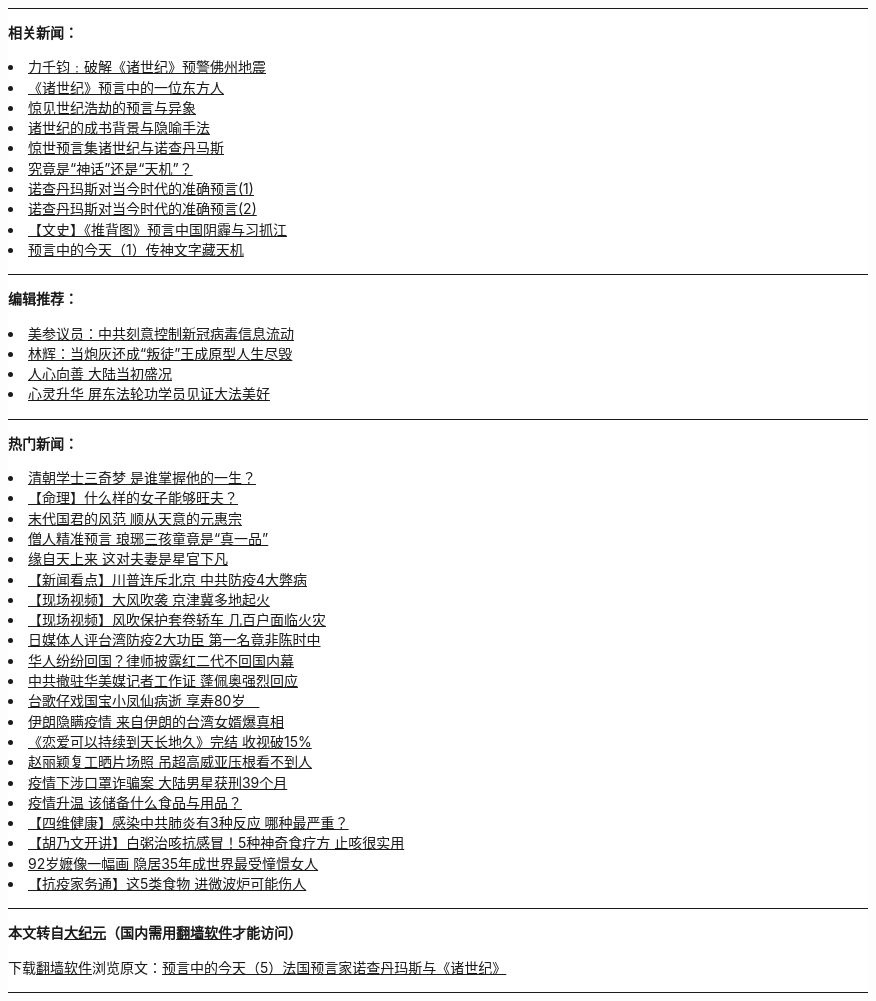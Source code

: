 <hr>


<strong>相关新闻：</strong>
<li><a href="/gb/8/4/14/n2081021.md#1">力千钧﹕破解《诸世纪》预警佛州地震</a></li>
<li><a href="/gb/9/3/4/n2450773.md#1">《诸世纪》预言中的一位东方人</a></li>
<li><a href="/gb/9/4/12/n2492705.md#1">惊见世纪浩劫的预言与异象</a></li>
<li><a href="/gb/9/4/26/n2506846.md#1">诸世纪的成书背景与隐喻手法</a></li>
<li><a href="/gb/9/5/11/n2522305.md#1">惊世预言集诸世纪与诺查丹马斯</a></li>
<li><a href="/gb/9/5/30/n2542762.md#1">究竟是“神话”还是“天机”？</a></li>
<li><a href="/gb/12/2/27/n3524320.md#1">诺查丹玛斯对当今时代的准确预言(1)</a></li>
<li><a href="/gb/12/2/27/n3524339.md#1">诺查丹玛斯对当今时代的准确预言(2)</a></li>
<li><a href="/gb/16/1/24/n4624723.md#1">【文史】《推背图》预言中国阴霾与习抓江</a></li>
<li><a href="/gb/16/2/5/n4634254.md#1">预言中的今天（1）传神文字藏天机</a></li>
<hr>


<strong>编辑推荐：</strong>
<li><a href="/gb/20/2/22/n11887949.md#1">美参议员：中共刻意控制新冠病毒信息流动</a></li>
<li><a href="/gb/18/10/24/n10806244.md#1" target="_blank">林辉：当炮灰还成“叛徒”王成原型人生尽毁</a></li><li><a href="/gb/15/7/17/n4482910.md?dfh#1" target="_blank">人心向善 大陆当初盛况</a></li><li><a href="/gb/19/12/16/n11726202.md#1" target="_blank">心灵升华 屏东法轮功学员见证大法美好</a></li>
<hr>

<strong>热门新闻：</strong>
<li><a href="/gb/20/3/11/n11933369.md#1">清朝学士三奇梦 是谁掌握他的一生？</a></li>
<li><a href="/gb/20/3/2/n11909596.md#1">【命理】什么样的女子能够旺夫？</a></li>
<li><a href="/gb/20/2/28/n11903572.md#1">末代国君的风范 顺从天意的元惠宗</a></li>
<li><a href="/gb/20/3/11/n11933376.md#1">僧人精准预言 琅琊三孩童竟是“真一品”</a></li>
<li><a href="/gb/20/3/12/n11936269.md#1">缘自天上来 这对夫妻是星官下凡</a></li>
<li><a href="/gb/20/3/18/n11950479.md#1">【新闻看点】川普连斥北京 中共防疫4大弊病</a></li>
<li><a href="/gb/20/3/18/n11950430.md#1">【现场视频】大风吹袭 京津冀多地起火</a></li>
<li><a href="/gb/20/3/19/n11952797.md#1">【现场视频】风吹保护套卷轿车 几百户面临火灾</a></li>
<li><a href="/gb/20/3/16/n11943195.md#1">日媒体人评台湾防疫2大功臣 第一名竟非陈时中</a></li>
<li><a href="/gb/20/3/17/n11947698.md#1">华人纷纷回国？律师披露红二代不回国内幕</a></li>
<li><a href="/gb/20/3/17/n11948259.md#1">中共撤驻华美媒记者工作证 蓬佩奥强烈回应</a></li>
<li><a href="/gb/20/3/17/n11946544.md#1">台歌仔戏国宝小凤仙病逝 享寿80岁　</a></li>
<li><a href="/gb/20/3/17/n11947993.md#1">伊朗隐瞒疫情 来自伊朗的台湾女婿爆真相</a></li>
<li><a href="/gb/20/3/18/n11949282.md#1">《恋爱可以持续到天长地久》完结 收视破15%</a></li>
<li><a href="/gb/20/3/16/n11945468.md#1">赵丽颖复工晒片场照 吊超高威亚压根看不到人</a></li>
<li><a href="/gb/20/3/17/n11948248.md#1">疫情下涉口罩诈骗案 大陆男星获刑39个月</a></li>
<li><a href="/gb/20/3/16/n11944768.md#1">疫情升温 该储备什么食品与用品？</a></li>
<li><a href="/gb/20/3/17/n11947422.md#1">【四维健康】感染中共肺炎有3种反应 哪种最严重？</a></li>
<li><a href="/gb/20/3/16/n11944883.md#1">【胡乃文开讲】白粥治咳抗感冒！5种神奇食疗方 止咳很实用</a></li>
<li><a href="/gb/20/3/17/n11947138.md#1">92岁嬷像一幅画 隐居35年成世界最受憧憬女人</a></li>
<li><a href="/gb/20/3/17/n11947465.md#1">【抗疫家务通】这5类食物 进微波炉可能伤人</a></li>
<hr>

<strong>本文转自<a href="https://www.epochtimes.com">大纪元</a>（国内需用<a href="https://github.com/bannedbook/fanqiang/wiki">翻墙软件</a>才能访问）</strong><p>下载<a href="https://github.com/bannedbook/fanqiang/wiki">翻墙软件</a>浏览原文：<a href="https://www.epochtimes.com/gb/16/2/22/n4645251.htm">预言中的今天（5）法国预言家诺查丹玛斯与《诸世纪》</a></p><hr>
